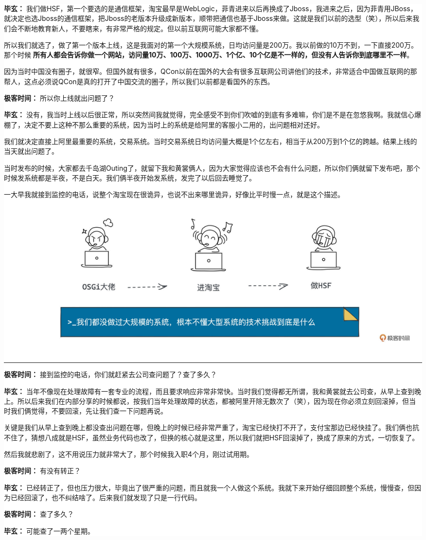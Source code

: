 **毕玄：** 我们做HSF，第一个要选的是通信框架，淘宝最早是WebLogic，菲青进来以后再换成了Jboss，我进来之后，因为菲青用JBoss，就决定也选Jboss的通信框架，把Jboss的老版本升级成新版本，顺带把通信也基于Jboss来做。这就是我们以前的选型（笑），所以后来我们会不断地教育新人，不要瞎来，有非常严格的规定。但以前互联网可能大家都不懂。

所以我们就选了，做了第一个版本上线，这是我面对的第一个大规模系统，日均访问量是200万。我以前做的10万不到，一下直接200万。那个时候 **所有人都会告诉你做一个网站，访问量10万、100万、1000万、1个亿、10个亿是不一样的，但没有人告诉你到底哪里不一样**。

因为当时中国没有圈子，就很窄。但国外就有很多，QCon以前在国外的大会有很多互联网公司讲他们的技术，非常适合中国做互联网的那帮人，这点必须说QCon是真的打开了中国交流的圈子，所以我们以前都是看国外的东西。

**极客时间：** 所以你上线就出问题了？

**毕玄：** 没有，我当时上线以后很正常，所以突然间我就觉得，完全感受不到你们吹嘘的到底有多难嘛，你们是不是在忽悠我啊。我就信心爆棚了，决定不要上这种不那么重要的系统，因为当时上的系统是给阿里的客服小二用的，出问题相对还好。

我们就决定直接上阿里最重要的系统，交易系统。当时交易系统日均访问量大概是1个亿左右，相当于从200万到1个亿的跨越。结果上线的当天就出问题了。

当时发布的时候，大家都去千岛湖Outing了，就留下我和黄裳俩人，因为大家觉得应该也不会有什么问题，所以你们俩就留下发布吧，那个时候发系统都是半夜，不是白天。我们俩半夜开始发系统，发完了以后回去睡觉了。

一大早我就接到监控的电话，说整个淘宝现在很诡异，也说不出来哪里诡异，好像比平时慢一点，就是这个描述。

![图片](images/576236/7bf4018d2d50502fdd96e3146a76cf2d.jpg)

* * *

**极客时间：** 接到监控的电话，你们就赶紧去公司查问题了？查了多久？

**毕玄：** 当年不像现在处理故障有一套专业的流程，而且要求响应非常非常快。当时我们觉得都无所谓，我和黄裳就去公司查，从早上查到晚上。所以后来我们在内部分享的时候都说，按我们当年处理故障的状态，都被阿里开除无数次了（笑），因为现在你必须立刻回滚掉，但当时我们俩觉得，不要回滚，先让我们查一下问题再说。

关键是我们从早上查到晚上都没查出问题在哪，但晚上的时候已经非常严重了，淘宝已经快打不开了，支付宝那边已经快挂了。我们俩也抗不住了，猜想八成就是HSF，虽然业务代码也改了，但换的核心就是这里，所以我们就把HSF回滚掉了，换成了原来的方式，一切恢复了。

然后我就悲剧了，这不用说压力就非常大了，那个时候我入职4个月，刚过试用期。

**极客时间：** 有没有转正？

**毕玄：** 已经转正了，但也压力很大，毕竟出了很严重的问题，而且就我一个人做这个系统。我就下来开始仔细回顾整个系统，慢慢查，但因为已经回滚了，也不纠结啥了。后来我们就发现了只是一行代码。

**极客时间：** 查了多久？

**毕玄：** 可能查了一两个星期。
